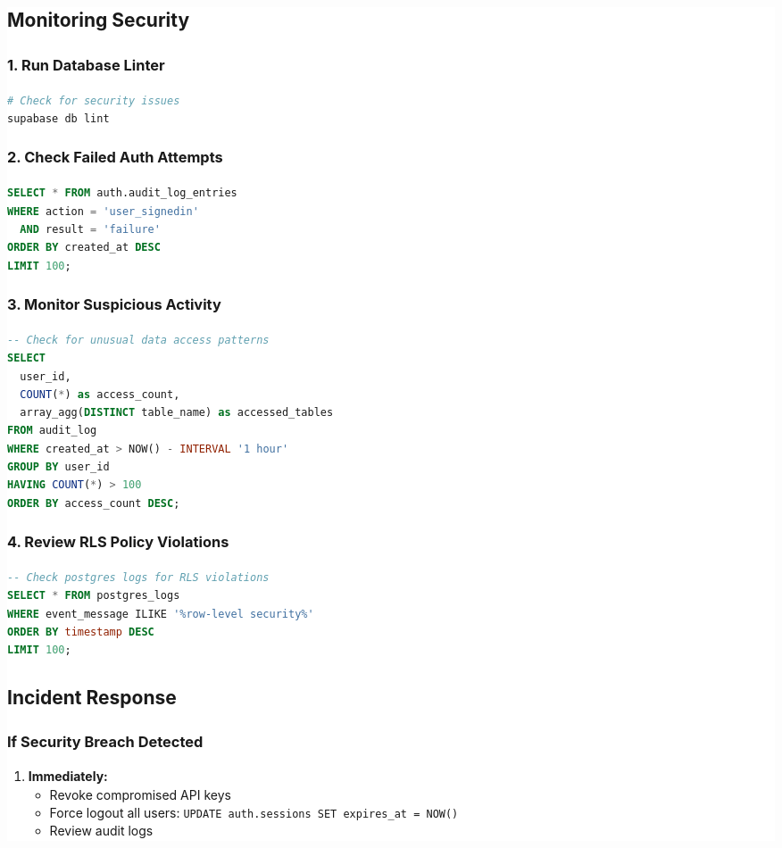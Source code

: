 ## Monitoring Security

### 1. Run Database Linter

```bash
# Check for security issues
supabase db lint
```

### 2. Check Failed Auth Attempts

```sql
SELECT * FROM auth.audit_log_entries
WHERE action = 'user_signedin'
  AND result = 'failure'
ORDER BY created_at DESC
LIMIT 100;
```

### 3. Monitor Suspicious Activity

```sql
-- Check for unusual data access patterns
SELECT 
  user_id,
  COUNT(*) as access_count,
  array_agg(DISTINCT table_name) as accessed_tables
FROM audit_log
WHERE created_at > NOW() - INTERVAL '1 hour'
GROUP BY user_id
HAVING COUNT(*) > 100
ORDER BY access_count DESC;
```

### 4. Review RLS Policy Violations

```sql
-- Check postgres logs for RLS violations
SELECT * FROM postgres_logs
WHERE event_message ILIKE '%row-level security%'
ORDER BY timestamp DESC
LIMIT 100;
```

## Incident Response

### If Security Breach Detected

1. **Immediately:**
   - Revoke compromised API keys
   - Force logout all users: `UPDATE auth.sessions SET expires_at = NOW()`
   - Review audit logs
